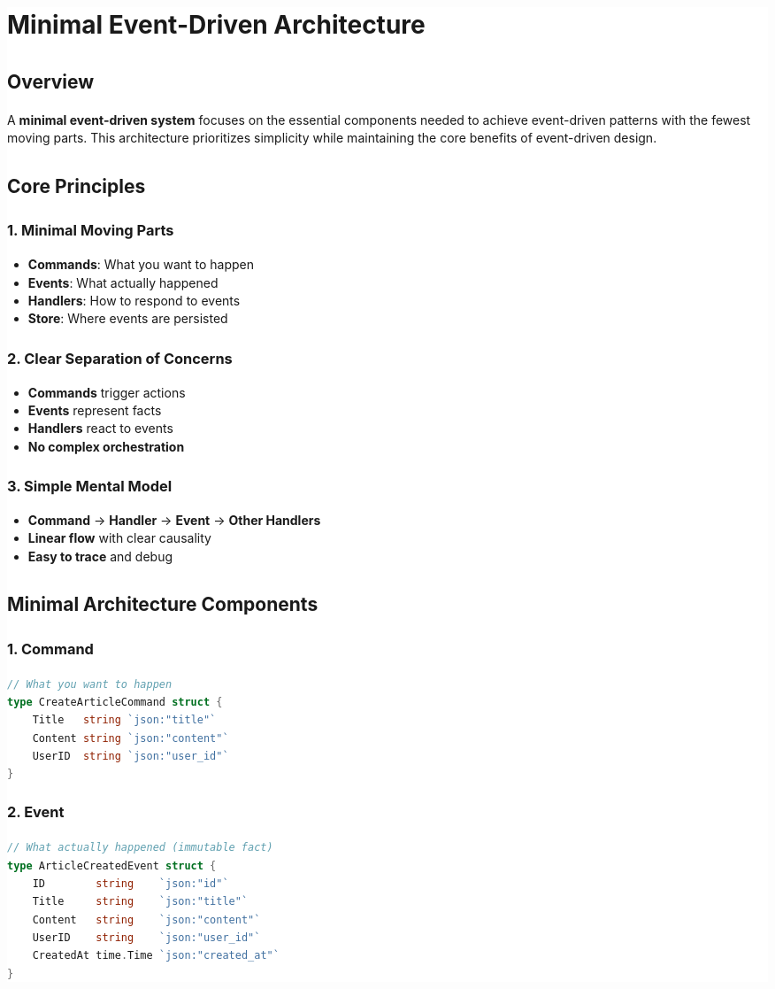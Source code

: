 # Minimal Event-Driven Architecture

## Overview

A **minimal event-driven system** focuses on the essential components needed to achieve event-driven patterns with the fewest moving parts. This architecture prioritizes simplicity while maintaining the core benefits of event-driven design.

## Core Principles

### **1. Minimal Moving Parts**
- **Commands**: What you want to happen
- **Events**: What actually happened
- **Handlers**: How to respond to events
- **Store**: Where events are persisted

### **2. Clear Separation of Concerns**
- **Commands** trigger actions
- **Events** represent facts
- **Handlers** react to events
- **No complex orchestration**

### **3. Simple Mental Model**
- **Command** → **Handler** → **Event** → **Other Handlers**
- **Linear flow** with clear causality
- **Easy to trace** and debug

## Minimal Architecture Components

### **1. Command**
```go
// What you want to happen
type CreateArticleCommand struct {
    Title   string `json:"title"`
    Content string `json:"content"`
    UserID  string `json:"user_id"`
}
```

### **2. Event**
```go
// What actually happened (immutable fact)
type ArticleCreatedEvent struct {
    ID        string    `json:"id"`
    Title     string    `json:"title"`
    Content   string    `json:"content"`
    UserID    string    `json:"user_id"`
    CreatedAt time.Time `json:"created_at"`
}
```
